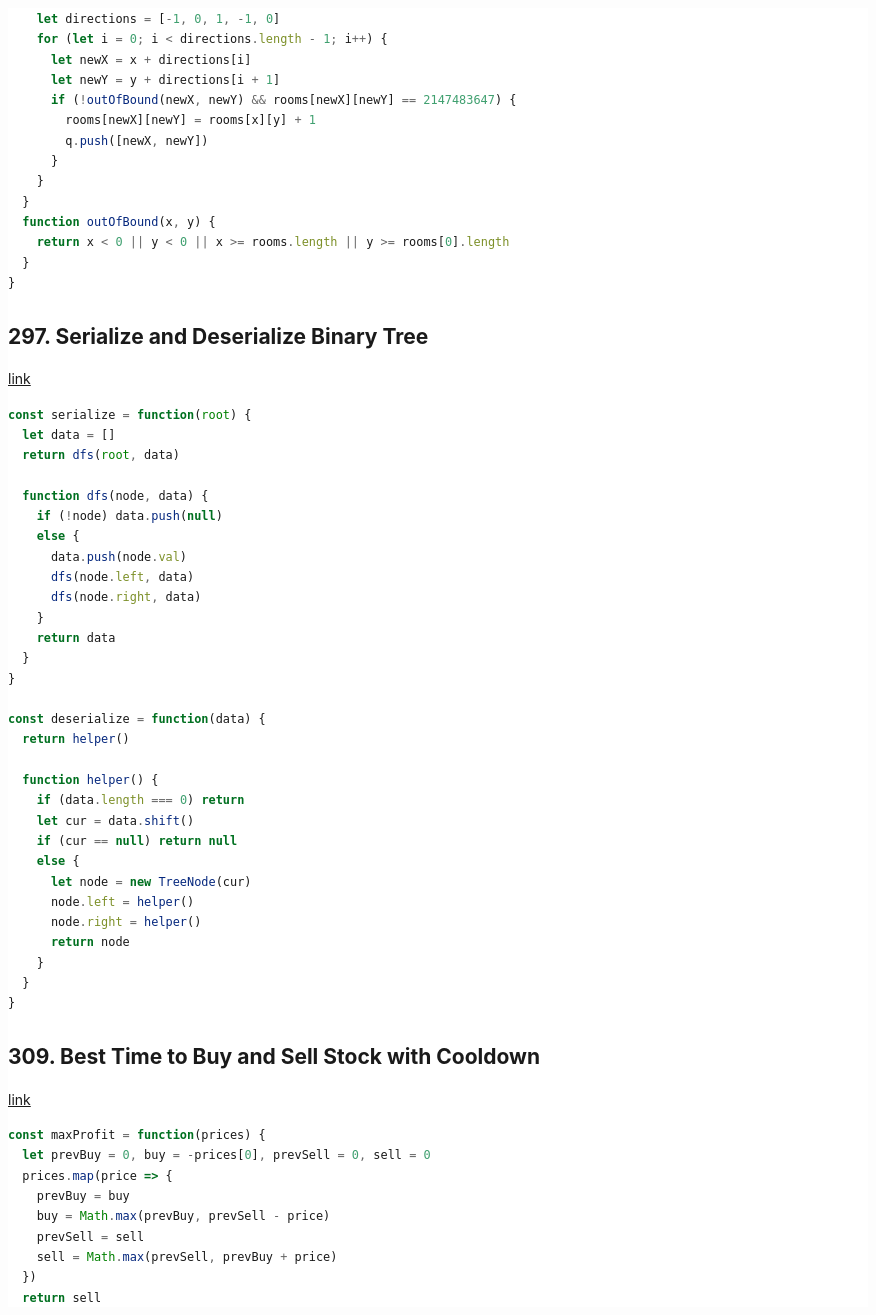 ```javascript
    let directions = [-1, 0, 1, -1, 0]
    for (let i = 0; i < directions.length - 1; i++) {
      let newX = x + directions[i]
      let newY = y + directions[i + 1]
      if (!outOfBound(newX, newY) && rooms[newX][newY] == 2147483647) {
        rooms[newX][newY] = rooms[x][y] + 1
        q.push([newX, newY])
      }
    }
  }
  function outOfBound(x, y) {
    return x < 0 || y < 0 || x >= rooms.length || y >= rooms[0].length
  }
}
```
## 297. Serialize and Deserialize Binary Tree  
[link](https://leetcode.com/problems/serialize-and-deserialize-binary-tree/)
```javascript
const serialize = function(root) {
  let data = []
  return dfs(root, data)
  
  function dfs(node, data) {
    if (!node) data.push(null)
    else {
      data.push(node.val)
      dfs(node.left, data)
      dfs(node.right, data)
    }
    return data
  }
}

const deserialize = function(data) {
  return helper()

  function helper() {
    if (data.length === 0) return
    let cur = data.shift()
    if (cur == null) return null
    else {
      let node = new TreeNode(cur)
      node.left = helper()
      node.right = helper()
      return node
    }
  }
}
```
## 309. Best Time to Buy and Sell Stock with Cooldown  
[link](https://leetcode.com/problems/best-time-to-buy-and-sell-stock-with-cooldown/)  
```javascript
const maxProfit = function(prices) {
  let prevBuy = 0, buy = -prices[0], prevSell = 0, sell = 0
  prices.map(price => {
    prevBuy = buy
    buy = Math.max(prevBuy, prevSell - price)
    prevSell = sell
    sell = Math.max(prevSell, prevBuy + price)
  })
  return sell
```